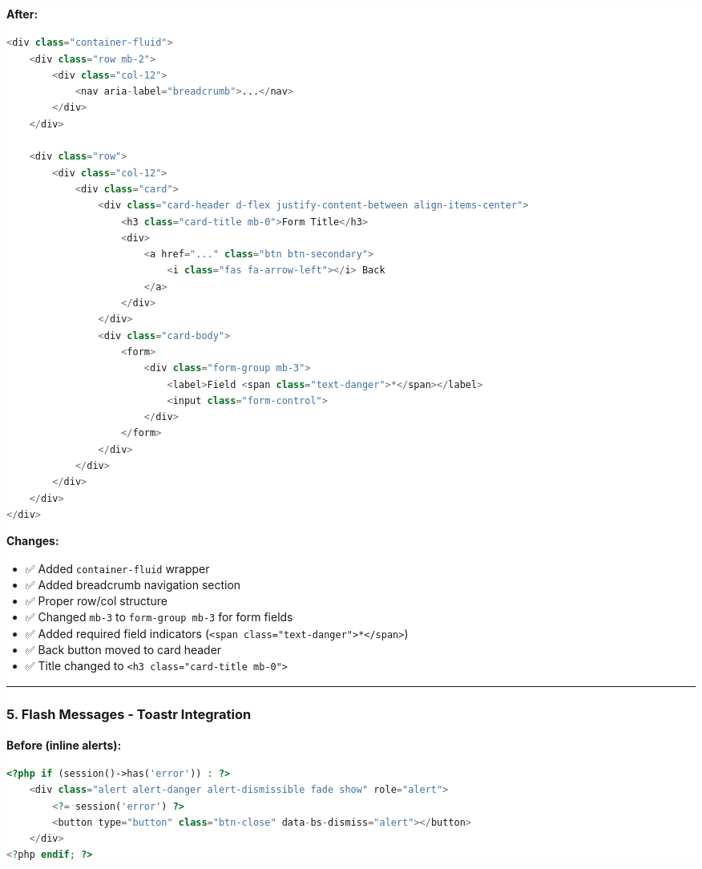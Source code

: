 **After:**
```php
<div class="container-fluid">
    <div class="row mb-2">
        <div class="col-12">
            <nav aria-label="breadcrumb">...</nav>
        </div>
    </div>
    
    <div class="row">
        <div class="col-12">
            <div class="card">
                <div class="card-header d-flex justify-content-between align-items-center">
                    <h3 class="card-title mb-0">Form Title</h3>
                    <div>
                        <a href="..." class="btn btn-secondary">
                            <i class="fas fa-arrow-left"></i> Back
                        </a>
                    </div>
                </div>
                <div class="card-body">
                    <form>
                        <div class="form-group mb-3">
                            <label>Field <span class="text-danger">*</span></label>
                            <input class="form-control">
                        </div>
                    </form>
                </div>
            </div>
        </div>
    </div>
</div>
```

**Changes:**
- ✅ Added `container-fluid` wrapper
- ✅ Added breadcrumb navigation section
- ✅ Proper row/col structure
- ✅ Changed `mb-3` to `form-group mb-3` for form fields
- ✅ Added required field indicators (`<span class="text-danger">*</span>`)
- ✅ Back button moved to card header
- ✅ Title changed to `<h3 class="card-title mb-0">`

---

### 5. Flash Messages - Toastr Integration

**Before (inline alerts):**
```php
<?php if (session()->has('error')) : ?>
    <div class="alert alert-danger alert-dismissible fade show" role="alert">
        <?= session('error') ?>
        <button type="button" class="btn-close" data-bs-dismiss="alert"></button>
    </div>
<?php endif; ?>
```
